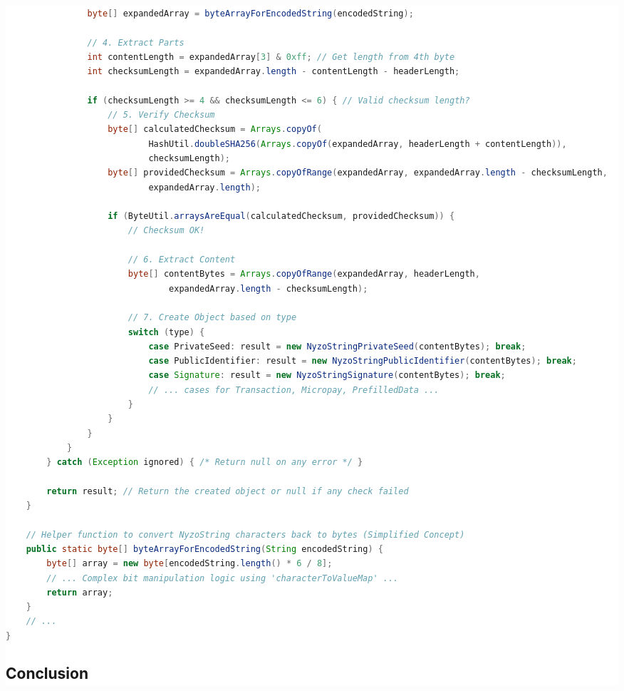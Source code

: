 ```java
                byte[] expandedArray = byteArrayForEncodedString(encodedString);

                // 4. Extract Parts
                int contentLength = expandedArray[3] & 0xff; // Get length from 4th byte
                int checksumLength = expandedArray.length - contentLength - headerLength;

                if (checksumLength >= 4 && checksumLength <= 6) { // Valid checksum length?
                    // 5. Verify Checksum
                    byte[] calculatedChecksum = Arrays.copyOf(
                            HashUtil.doubleSHA256(Arrays.copyOf(expandedArray, headerLength + contentLength)),
                            checksumLength);
                    byte[] providedChecksum = Arrays.copyOfRange(expandedArray, expandedArray.length - checksumLength,
                            expandedArray.length);

                    if (ByteUtil.arraysAreEqual(calculatedChecksum, providedChecksum)) {
                        // Checksum OK!

                        // 6. Extract Content
                        byte[] contentBytes = Arrays.copyOfRange(expandedArray, headerLength,
                                expandedArray.length - checksumLength);

                        // 7. Create Object based on type
                        switch (type) {
                            case PrivateSeed: result = new NyzoStringPrivateSeed(contentBytes); break;
                            case PublicIdentifier: result = new NyzoStringPublicIdentifier(contentBytes); break;
                            case Signature: result = new NyzoStringSignature(contentBytes); break;
                            // ... cases for Transaction, Micropay, PrefilledData ...
                        }
                    }
                }
            }
        } catch (Exception ignored) { /* Return null on any error */ }

        return result; // Return the created object or null if any check failed
    }

    // Helper function to convert NyzoString characters back to bytes (Simplified Concept)
    public static byte[] byteArrayForEncodedString(String encodedString) {
        byte[] array = new byte[encodedString.length() * 6 / 8];
        // ... Complex bit manipulation logic using 'characterToValueMap' ...
        return array;
    }
    // ...
}
```

## Conclusion
